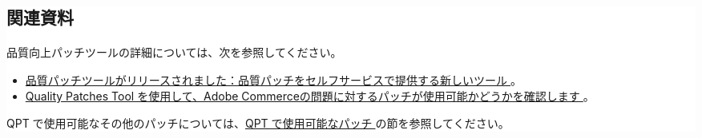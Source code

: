 ## 関連資料

品質向上パッチツールの詳細については、次を参照してください。

* [ 品質パッチツールがリリースされました：品質パッチをセルフサービスで提供する新しいツール ](https://experienceleague.adobe.com/en/docs/commerce-operations/tools/quality-patches-tool/quality-patches-tool-to-self-serve-quality-patches)。
* [Quality Patches Tool を使用して、Adobe Commerceの問題に対するパッチが使用可能かどうかを確認します ](/help/tools/quality-patches-tool/patches-available-in-qpt/check-patch-for-magento-issue-with-magento-quality-patches.md)。

QPT で使用可能なその他のパッチについては、[QPT で使用可能なパッチ ](https://support.magento.com/hc/en-us/sections/360010506631-Patches-available-in-MQP-tool-) の節を参照してください。
